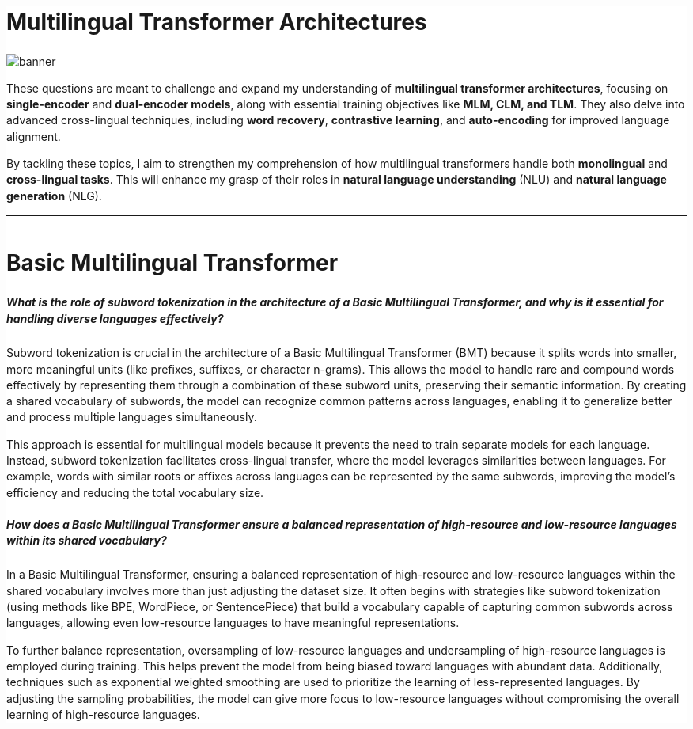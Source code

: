# Multilingual Transformer Architectures

![banner](https://encrypted-tbn0.gstatic.com/images?q=tbn:ANd9GcSxdEcvp7RtZo4_hyBHlE5CDRJz6yDB9TRCoFOz7XEhcn4Z6-xLR5fbE64W3EuiwV1vYg&usqp=CAU)

These questions are meant to challenge and expand my understanding of **multilingual transformer architectures**, focusing on **single-encoder** and **dual-encoder models**, along with essential training objectives like **MLM, CLM, and TLM**. They also delve into advanced cross-lingual techniques, including **word recovery**, **contrastive learning**, and **auto-encoding** for improved language alignment.

By tackling these topics, I aim to strengthen my comprehension of how multilingual transformers handle both **monolingual** and **cross-lingual tasks**. This will enhance my grasp of their roles in **natural language understanding** (NLU) and **natural language generation** (NLG).  

---

# Basic Multilingual Transformer
##### What is the role of subword tokenization in the architecture of a Basic Multilingual Transformer, and why is it essential for handling diverse languages effectively?

Subword tokenization is crucial in the architecture of a Basic Multilingual Transformer (BMT) because it splits words into smaller, more meaningful units (like prefixes, suffixes, or character n-grams). This allows the model to handle rare and compound words effectively by representing them through a combination of these subword units, preserving their semantic information. By creating a shared vocabulary of subwords, the model can recognize common patterns across languages, enabling it to generalize better and process multiple languages simultaneously.

This approach is essential for multilingual models because it prevents the need to train separate models for each language. Instead, subword tokenization facilitates cross-lingual transfer, where the model leverages similarities between languages. For example, words with similar roots or affixes across languages can be represented by the same subwords, improving the model’s efficiency and reducing the total vocabulary size.

##### How does a Basic Multilingual Transformer ensure a balanced representation of high-resource and low-resource languages within its shared vocabulary?

In a Basic Multilingual Transformer, ensuring a balanced representation of high-resource and low-resource languages within the shared vocabulary involves more than just adjusting the dataset size. It often begins with strategies like subword tokenization (using methods like BPE, WordPiece, or SentencePiece) that build a vocabulary capable of capturing common subwords across languages, allowing even low-resource languages to have meaningful representations.

To further balance representation, oversampling of low-resource languages and undersampling of high-resource languages is employed during training. This helps prevent the model from being biased toward languages with abundant data. Additionally, techniques such as exponential weighted smoothing are used to prioritize the learning of less-represented languages. By adjusting the sampling probabilities, the model can give more focus to low-resource languages without compromising the overall learning of high-resource languages.
